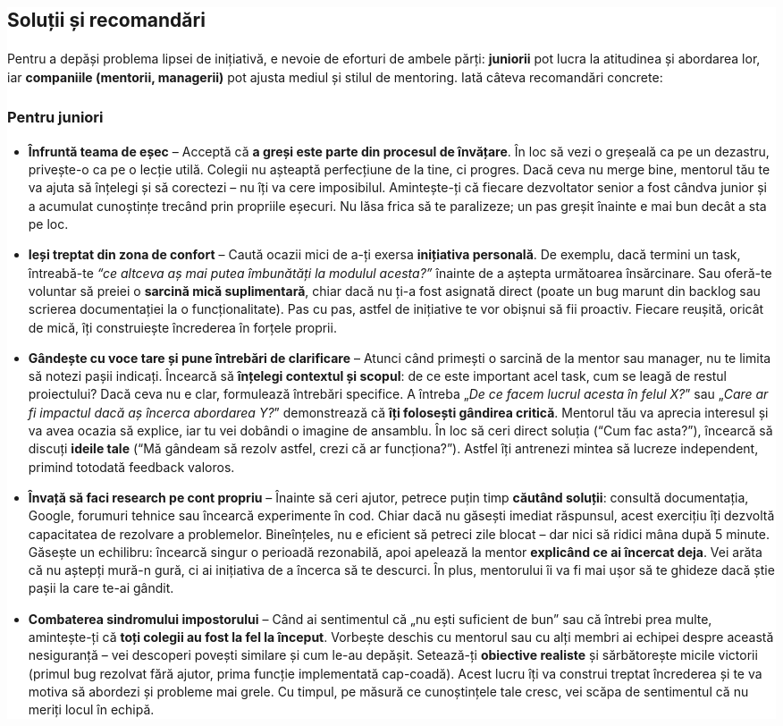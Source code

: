   

## Soluții și recomandări

Pentru a depăși problema lipsei de inițiativă, e nevoie de eforturi de ambele părți: **juniorii** pot lucra la atitudinea și abordarea lor, iar **companiile (mentorii, managerii)** pot ajusta mediul și stilul de mentoring. Iată câteva recomandări concrete:

  

### Pentru juniori

-  **Înfruntă teama de eșec** – Acceptă că **a greși este parte din procesul de învățare**. În loc să vezi o greșeală ca pe un dezastru, privește-o ca pe o lecție utilă. Colegii nu așteaptă perfecțiune de la tine, ci progres. Dacă ceva nu merge bine, mentorul tău te va ajuta să înțelegi și să corectezi – nu îți va cere imposibilul. Amintește-ți că fiecare dezvoltator senior a fost cândva junior și a acumulat cunoștințe trecând prin propriile eșecuri. Nu lăsa frica să te paralizeze; un pas greșit înainte e mai bun decât a sta pe loc.

  

-  **Ieși treptat din zona de confort** – Caută ocazii mici de a-ți exersa **inițiativa personală**. De exemplu, dacă termini un task, întreabă-te *“ce altceva aș mai putea îmbunătăți la modulul acesta?”* înainte de a aștepta următoarea însărcinare. Sau oferă-te voluntar să preiei o **sarcină mică suplimentară**, chiar dacă nu ți-a fost asignată direct (poate un bug marunt din backlog sau scrierea documentației la o funcționalitate). Pas cu pas, astfel de inițiative te vor obișnui să fii proactiv. Fiecare reușită, oricât de mică, îți construiește încrederea în forțele proprii.

  

-  **Gândește cu voce tare și pune întrebări de clarificare** – Atunci când primești o sarcină de la mentor sau manager, nu te limita să notezi pașii indicați. Încearcă să **înțelegi contextul și scopul**: de ce este important acel task, cum se leagă de restul proiectului? Dacă ceva nu e clar, formulează întrebări specifice. A întreba „*De ce facem lucrul acesta în felul X?*” sau „*Care ar fi impactul dacă aș încerca abordarea Y?*” demonstrează că **îți folosești gândirea critică**. Mentorul tău va aprecia interesul și va avea ocazia să explice, iar tu vei dobândi o imagine de ansamblu. În loc să ceri direct soluția (“Cum fac asta?”), încearcă să discuți **ideile tale** (“Mă gândeam să rezolv astfel, crezi că ar funcționa?”). Astfel îți antrenezi mintea să lucreze independent, primind totodată feedback valoros.

  

-  **Învață să faci research pe cont propriu** – Înainte să ceri ajutor, petrece puțin timp **căutând soluții**: consultă documentația, Google, forumuri tehnice sau încearcă experimente în cod. Chiar dacă nu găsești imediat răspunsul, acest exercițiu îți dezvoltă capacitatea de rezolvare a problemelor. Bineînțeles, nu e eficient să petreci zile blocat – dar nici să ridici mâna după 5 minute. Găsește un echilibru: încearcă singur o perioadă rezonabilă, apoi apelează la mentor **explicând ce ai încercat deja**. Vei arăta că nu aștepți mură-n gură, ci ai inițiativa de a încerca să te descurci. În plus, mentorului îi va fi mai ușor să te ghideze dacă știe pașii la care te-ai gândit.

  

-  **Combaterea sindromului impostorului** – Când ai sentimentul că „nu ești suficient de bun” sau că întrebi prea multe, amintește-ți că **toți colegii au fost la fel la început**. Vorbește deschis cu mentorul sau cu alți membri ai echipei despre această nesiguranță – vei descoperi povești similare și cum le-au depășit. Setează-ți **obiective realiste** și sărbătorește micile victorii (primul bug rezolvat fără ajutor, prima funcție implementată cap-coadă). Acest lucru îți va construi treptat încrederea și te va motiva să abordezi și probleme mai grele. Cu timpul, pe măsură ce cunoștințele tale cresc, vei scăpa de sentimentul că nu meriți locul în echipă.
